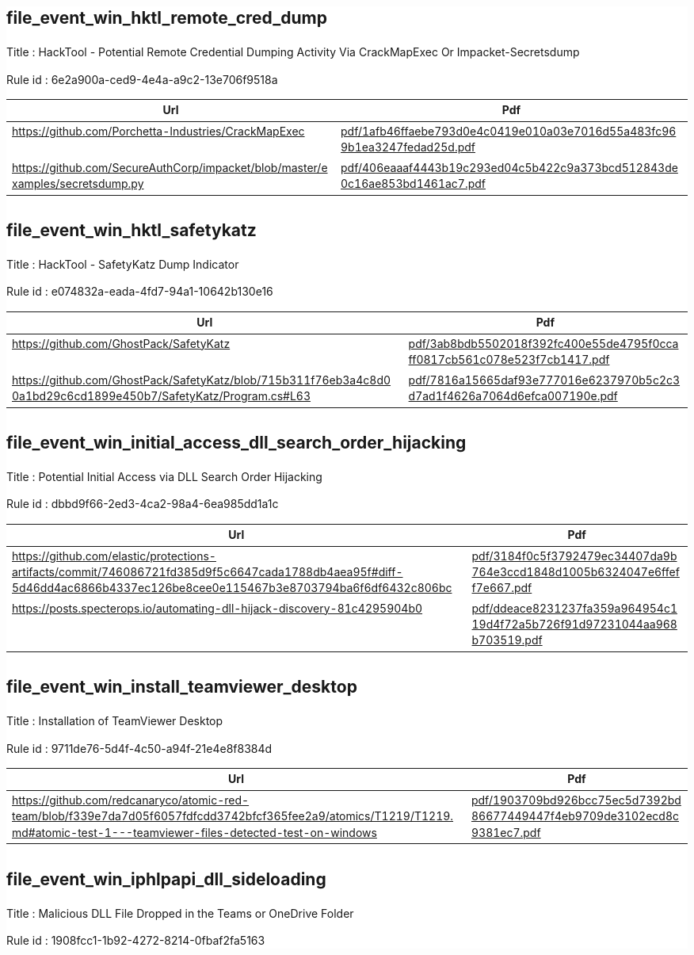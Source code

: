 
## file_event_win_hktl_remote_cred_dump
Title : HackTool - Potential Remote Credential Dumping Activity Via CrackMapExec Or Impacket-Secretsdump

Rule id : 6e2a900a-ced9-4e4a-a9c2-13e706f9518a

| Url | Pdf |
| --- | --- |
| https://github.com/Porchetta-Industries/CrackMapExec | [pdf/1afb46ffaebe793d0e4c0419e010a03e7016d55a483fc969b1ea3247fedad25d.pdf](pdf/1afb46ffaebe793d0e4c0419e010a03e7016d55a483fc969b1ea3247fedad25d.pdf) |
| https://github.com/SecureAuthCorp/impacket/blob/master/examples/secretsdump.py | [pdf/406eaaaf4443b19c293ed04c5b422c9a373bcd512843de0c16ae853bd1461ac7.pdf](pdf/406eaaaf4443b19c293ed04c5b422c9a373bcd512843de0c16ae853bd1461ac7.pdf) |


## file_event_win_hktl_safetykatz
Title : HackTool - SafetyKatz Dump Indicator

Rule id : e074832a-eada-4fd7-94a1-10642b130e16

| Url | Pdf |
| --- | --- |
| https://github.com/GhostPack/SafetyKatz | [pdf/3ab8bdb5502018f392fc400e55de4795f0ccaff0817cb561c078e523f7cb1417.pdf](pdf/3ab8bdb5502018f392fc400e55de4795f0ccaff0817cb561c078e523f7cb1417.pdf) |
| https://github.com/GhostPack/SafetyKatz/blob/715b311f76eb3a4c8d00a1bd29c6cd1899e450b7/SafetyKatz/Program.cs#L63 | [pdf/7816a15665daf93e777016e6237970b5c2c3d7ad1f4626a7064d6efca007190e.pdf](pdf/7816a15665daf93e777016e6237970b5c2c3d7ad1f4626a7064d6efca007190e.pdf) |


## file_event_win_initial_access_dll_search_order_hijacking
Title : Potential Initial Access via DLL Search Order Hijacking

Rule id : dbbd9f66-2ed3-4ca2-98a4-6ea985dd1a1c

| Url | Pdf |
| --- | --- |
| https://github.com/elastic/protections-artifacts/commit/746086721fd385d9f5c6647cada1788db4aea95f#diff-5d46dd4ac6866b4337ec126be8cee0e115467b3e8703794ba6f6df6432c806bc | [pdf/3184f0c5f3792479ec34407da9b764e3ccd1848d1005b6324047e6ffeff7e667.pdf](pdf/3184f0c5f3792479ec34407da9b764e3ccd1848d1005b6324047e6ffeff7e667.pdf) |
| https://posts.specterops.io/automating-dll-hijack-discovery-81c4295904b0 | [pdf/ddeace8231237fa359a964954c119d4f72a5b726f91d97231044aa968b703519.pdf](pdf/ddeace8231237fa359a964954c119d4f72a5b726f91d97231044aa968b703519.pdf) |


## file_event_win_install_teamviewer_desktop
Title : Installation of TeamViewer Desktop

Rule id : 9711de76-5d4f-4c50-a94f-21e4e8f8384d

| Url | Pdf |
| --- | --- |
| https://github.com/redcanaryco/atomic-red-team/blob/f339e7da7d05f6057fdfcdd3742bfcf365fee2a9/atomics/T1219/T1219.md#atomic-test-1---teamviewer-files-detected-test-on-windows | [pdf/1903709bd926bcc75ec5d7392bd86677449447f4eb9709de3102ecd8c9381ec7.pdf](pdf/1903709bd926bcc75ec5d7392bd86677449447f4eb9709de3102ecd8c9381ec7.pdf) |


## file_event_win_iphlpapi_dll_sideloading
Title : Malicious DLL File Dropped in the Teams or OneDrive Folder

Rule id : 1908fcc1-1b92-4272-8214-0fbaf2fa5163
